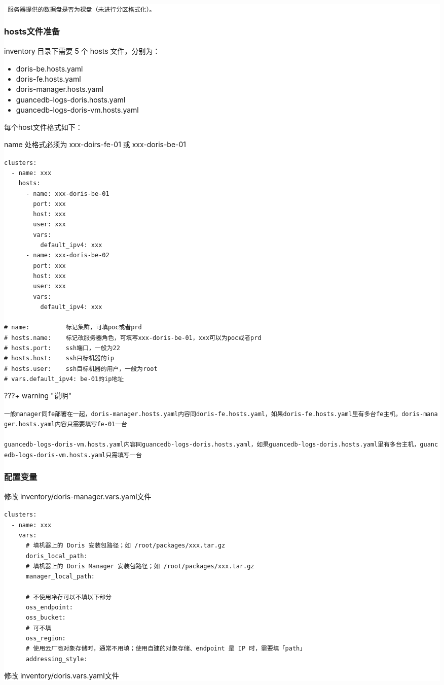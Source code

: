      服务器提供的数据盘是否为裸盘（未进行分区格式化）。

### hosts文件准备
inventory 目录下需要 5 个 hosts 文件，分别为：

* doris-be.hosts.yaml
* doris-fe.hosts.yaml
* doris-manager.hosts.yaml
* guancedb-logs-doris.hosts.yaml
* guancedb-logs-doris-vm.hosts.yaml

每个host文件格式如下：

name 处格式必须为 xxx-doirs-fe-01 或 xxx-doris-be-01

```shell
clusters:
  - name: xxx
    hosts:
      - name: xxx-doris-be-01
        port: xxx
        host: xxx
        user: xxx
        vars:
          default_ipv4: xxx
      - name: xxx-doris-be-02
        port: xxx
        host: xxx
        user: xxx
        vars:
          default_ipv4: xxx

# name:          标记集群，可填poc或者prd
# hosts.name:    标记改服务器角色，可填写xxx-doris-be-01，xxx可以为poc或者prd
# hosts.port:    ssh端口，一般为22
# hosts.host:    ssh目标机器的ip
# hosts.user:    ssh目标机器的用户，一般为root
# vars.default_ipv4: be-01的ip地址
```
???+ warning "说明"

    一般manager同fe部署在一起，doris-manager.hosts.yaml内容同doris-fe.hosts.yaml，如果doris-fe.hosts.yaml里有多台fe主机，doris-manager.hosts.yaml内容只需要填写fe-01一台
    
    guancedb-logs-doris-vm.hosts.yaml内容同guancedb-logs-doris.hosts.yaml，如果guancedb-logs-doris.hosts.yaml里有多台主机，guancedb-logs-doris-vm.hosts.yaml只需填写一台

### 配置变量
修改 inventory/doris-manager.vars.yaml文件
```shell
clusters:
  - name: xxx
    vars:
      # 填机器上的 Doris 安装包路径；如 /root/packages/xxx.tar.gz
      doris_local_path: 
      # 填机器上的 Doris Manager 安装包路径；如 /root/packages/xxx.tar.gz
      manager_local_path:

      # 不使用冷存可以不填以下部分
      oss_endpoint:
      oss_bucket:
      # 可不填
      oss_region:
      # 使用云厂商对象存储时，通常不用填；使用自建的对象存储、endpoint 是 IP 时，需要填「path」 
      addressing_style:
```
修改 inventory/doris.vars.yaml文件